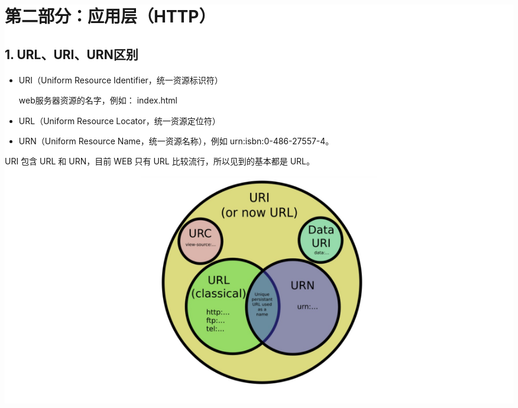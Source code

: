 # 第二部分：应用层（HTTP）

## 1. URL、URI、URN区别

- URI（Uniform Resource Identifier，统一资源标识符）

   web服务器资源的名字，例如： index.html

- URL（Uniform Resource Locator，统一资源定位符）

- URN（Uniform Resource Name，统一资源名称），例如 urn:isbn:0-486-27557-4。

URI 包含 URL 和 URN，目前 WEB 只有 URL 比较流行，所以见到的基本都是 URL。

<div align="center"> <img src="pics/url_uri_urn.jpg" width="400"/> </div><br>
